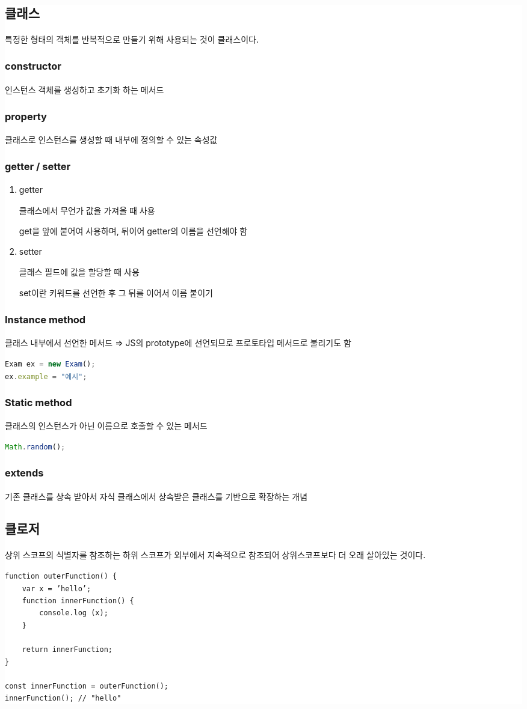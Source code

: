 ## 클래스

특정한 형태의 객체를 반복적으로 만들기 위해 사용되는 것이 클래스이다.

### constructor

인스턴스 객체를 생성하고 초기화 하는 메서드

### property

클래스로 인스턴스를 생성할 때 내부에 정의할 수 있는 속성값

### getter / setter

1. getter

   클래스에서 무언가 값을 가져올 때 사용

   get을 앞에 붙어여 사용하며, 뒤이어 getter의 이름을 선언해야 함

2. setter

   클래스 필드에 값을 할당할 때 사용

   set이란 키워드를 선언한 후 그 뒤를 이어서 이름 붙이기

### **Instance method**

클래스 내부에서 선언한 메서드 ⇒ JS의 prototype에 선언되므로 프로토타입 메서드로 불리기도 함

```jsx
Exam ex = new Exam();
ex.example = "예시";
```

### **Static method**

클래스의 인스턴스가 아닌 이름으로 호출할 수 있는 메서드

```jsx
Math.random();
```

### extends

기존 클래스를 상속 받아서 자식 클래스에서 상속받은 클래스를 기반으로 확장하는 개념

## 클로저

상위 스코프의 식별자를 참조하는 하위 스코프가 외부에서 지속적으로 참조되어 상위스코프보다 더 오래 살아있는 것이다.

```tsx
function outerFunction() {
	var x = ’hello’;
	function innerFunction() {
		console.log (x);
	}

	return innerFunction;
}

const innerFunction = outerFunction();
innerFunction(); // "hello"
```
